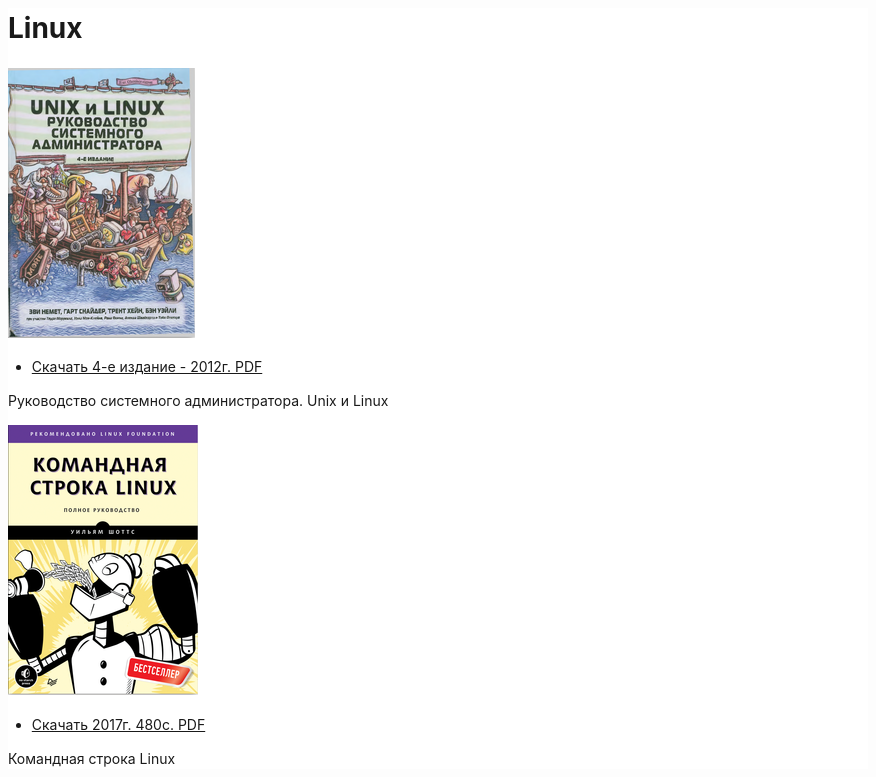# Linux

<div class="item">
    <img src="/static/img/books/unix.png" alt="Руководство системного администратора. Unix и Linux" title="Руководство системного администратора. Unix и Linux">
    <div class="links">
        <ul>
            <li>
                <a href="https://yadi.sk/i/mFg6wsSP3UaqhN" target="_blank">Скачать 4-е издание - 2012г. PDF</a>
            </li>
        </ul>
    </div>
    <p>Руководство системного администратора. Unix и Linux</p>
</div>

<div class="item">
    <img src="/static/img/books/cli-linux.png" alt="Командная строка Linux" title="Командная строка Linux">
    <div class="links">
        <ul>
            <li><a href="https://yadi.sk/i/EyfRrZ2G3YgkqZ" target="_blank">Скачать 2017г. 480с. PDF</a></li>
        </ul>
    </div>
    <p>Командная строка Linux</p>
</div>
